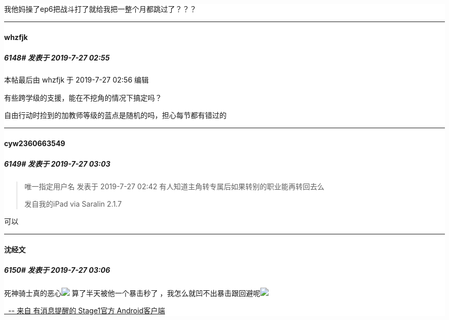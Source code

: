 


我他妈操了ep6把战斗打了就给我把一整个月都跳过了？？？







*****

####  whzfjk  
##### 6148#       发表于 2019-7-27 02:55



 本帖最后由 whzfjk 于 2019-7-27 02:56 编辑 

有些跨学级的支援，能在不挖角的情况下搞定吗？

自由行动时捡到的加教师等级的蓝点是随机的吗，担心每节都有错过的







*****

####  cyw2360663549  
##### 6149#       发表于 2019-7-27 03:03



<blockquote>唯一指定用户名 发表于 2019-7-27 02:42
有人知道主角转专属后如果转别的职业能再转回去么


发自我的iPad via Saralin 2.1.7</blockquote>
可以







*****

####  沈经文  
##### 6150#       发表于 2019-7-27 03:06




死神骑士真的恶心<img src="https://static.saraba1st.com/image/smiley/face2017/163.png" referrerpolicy="no-referrer">
算了半天被他一个暴击秒了 ，我怎么就凹不出暴击跟回避呢<img src="https://static.saraba1st.com/image/smiley/face2017/152.png" referrerpolicy="no-referrer">

[  -- 来自 有消息提醒的 Stage1官方 Android客户端](https://www.coolapk.com/apk/140634)






